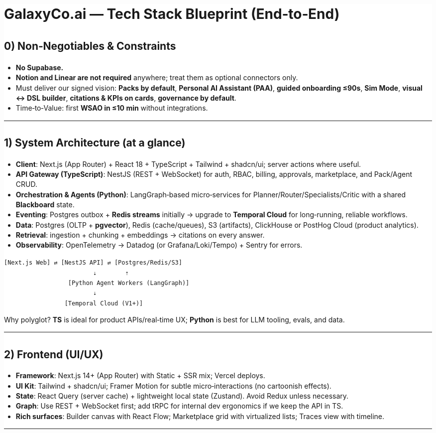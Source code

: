 # GalaxyCo.ai — Tech Stack Blueprint (End‑to‑End)

## 0) Non‑Negotiables & Constraints

- **No Supabase.**
- **Notion and Linear are not required** anywhere; treat them as optional connectors only.
- Must deliver our signed vision: **Packs by default**, **Personal AI Assistant (PAA)**, **guided onboarding ≤90s**, **Sim Mode**, **visual ↔ DSL builder**, **citations & KPIs on cards**, **governance by default**.
- Time‑to‑Value: first **WSAO in ≤10 min** without integrations.

---

## 1) System Architecture (at a glance)

- **Client**: Next.js (App Router) + React 18 + TypeScript + Tailwind + shadcn/ui; server actions where useful.
- **API Gateway (TypeScript)**: NestJS (REST + WebSocket) for auth, RBAC, billing, approvals, marketplace, and Pack/Agent CRUD.
- **Orchestration & Agents (Python)**: LangGraph‑based micro‑services for Planner/Router/Specialists/Critic with a shared **Blackboard** state.
- **Eventing**: Postgres outbox + **Redis streams** initially → upgrade to **Temporal Cloud** for long‑running, reliable workflows.
- **Data**: Postgres (OLTP + **pgvector**), Redis (cache/queues), S3 (artifacts), ClickHouse or PostHog Cloud (product analytics).
- **Retrieval**: ingestion + chunking + embeddings → citations on every answer.
- **Observability**: OpenTelemetry → Datadog (or Grafana/Loki/Tempo) + Sentry for errors.

```
[Next.js Web] ⇄ [NestJS API] ⇄ [Postgres/Redis/S3]
                         ⇣        ⇡
                  [Python Agent Workers (LangGraph)]
                         ⇣
                 [Temporal Cloud (V1+)]
```

Why polyglot? **TS** is ideal for product APIs/real‑time UX; **Python** is best for LLM tooling, evals, and data.

---

## 2) Frontend (UI/UX)

- **Framework**: Next.js 14+ (App Router) with Static + SSR mix; Vercel deploys.
- **UI Kit**: Tailwind + shadcn/ui; Framer Motion for subtle micro‑interactions (no cartoonish effects).
- **State**: React Query (server cache) + lightweight local state (Zustand). Avoid Redux unless necessary.
- **Graph**: Use REST + WebSocket first; add tRPC for internal dev ergonomics if we keep the API in TS.
- **Rich surfaces**: Builder canvas with React Flow; Marketplace grid with virtualized lists; Traces view with timeline.

---